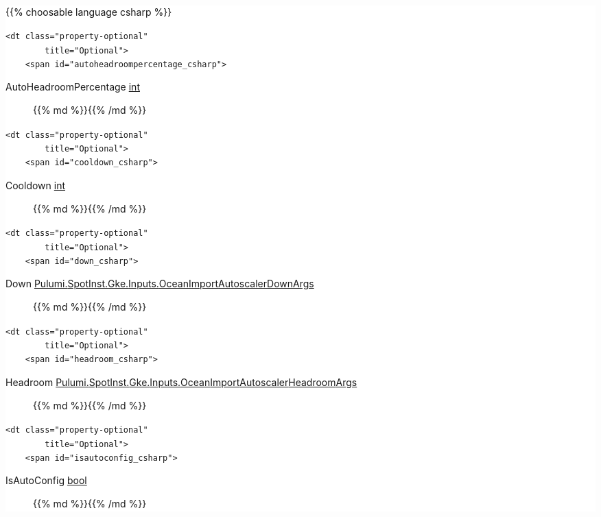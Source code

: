 
{{% choosable language csharp %}}
<dl class="resources-properties">

    <dt class="property-optional"
            title="Optional">
        <span id="autoheadroompercentage_csharp">
<a href="#autoheadroompercentage_csharp" style="color: inherit; text-decoration: inherit;">Auto<wbr>Headroom<wbr>Percentage</a>
</span> 
        <span class="property-indicator"></span>
        <span class="property-type"><a href="https://docs.microsoft.com/en-us/dotnet/csharp/language-reference/builtin-types/built-in-types">int</a></span>
    </dt>
    <dd>{{% md %}}{{% /md %}}</dd>

    <dt class="property-optional"
            title="Optional">
        <span id="cooldown_csharp">
<a href="#cooldown_csharp" style="color: inherit; text-decoration: inherit;">Cooldown</a>
</span> 
        <span class="property-indicator"></span>
        <span class="property-type"><a href="https://docs.microsoft.com/en-us/dotnet/csharp/language-reference/builtin-types/built-in-types">int</a></span>
    </dt>
    <dd>{{% md %}}{{% /md %}}</dd>

    <dt class="property-optional"
            title="Optional">
        <span id="down_csharp">
<a href="#down_csharp" style="color: inherit; text-decoration: inherit;">Down</a>
</span> 
        <span class="property-indicator"></span>
        <span class="property-type"><a href="#oceanimportautoscalerdown">Pulumi.<wbr>Spot<wbr>Inst.<wbr>Gke.<wbr>Inputs.<wbr>Ocean<wbr>Import<wbr>Autoscaler<wbr>Down<wbr>Args</a></span>
    </dt>
    <dd>{{% md %}}{{% /md %}}</dd>

    <dt class="property-optional"
            title="Optional">
        <span id="headroom_csharp">
<a href="#headroom_csharp" style="color: inherit; text-decoration: inherit;">Headroom</a>
</span> 
        <span class="property-indicator"></span>
        <span class="property-type"><a href="#oceanimportautoscalerheadroom">Pulumi.<wbr>Spot<wbr>Inst.<wbr>Gke.<wbr>Inputs.<wbr>Ocean<wbr>Import<wbr>Autoscaler<wbr>Headroom<wbr>Args</a></span>
    </dt>
    <dd>{{% md %}}{{% /md %}}</dd>

    <dt class="property-optional"
            title="Optional">
        <span id="isautoconfig_csharp">
<a href="#isautoconfig_csharp" style="color: inherit; text-decoration: inherit;">Is<wbr>Auto<wbr>Config</a>
</span> 
        <span class="property-indicator"></span>
        <span class="property-type"><a href="https://docs.microsoft.com/en-us/dotnet/csharp/language-reference/builtin-types/built-in-types">bool</a></span>
    </dt>
    <dd>{{% md %}}{{% /md %}}</dd>
